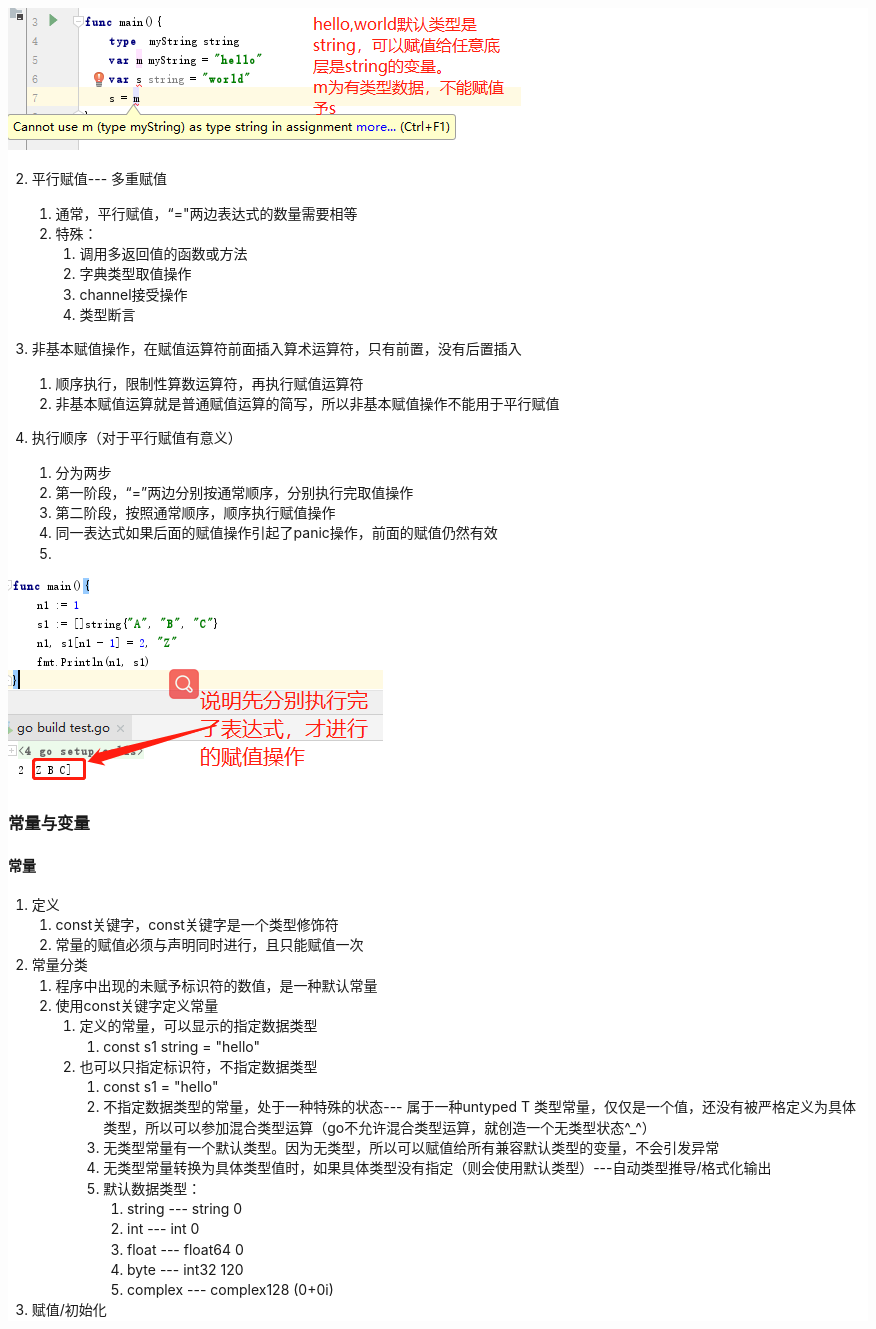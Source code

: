 ![赋值操作.png](.\image\赋值操作.png)

2. 平行赋值---  多重赋值
	1. 通常，平行赋值，“="两边表达式的数量需要相等
	2. 特殊：
		1. 调用多返回值的函数或方法
		2. 字典类型取值操作
		3. channel接受操作
		4. 类型断言
3. 非基本赋值操作，在赋值运算符前面插入算术运算符，只有前置，没有后置插入
	1. 顺序执行，限制性算数运算符，再执行赋值运算符
	2. 非基本赋值运算就是普通赋值运算的简写，所以非基本赋值操作不能用于平行赋值

4. 执行顺序（对于平行赋值有意义）
	1. 分为两步
	2. 第一阶段，“=”两边分别按通常顺序，分别执行完取值操作
	3. 第二阶段，按照通常顺序，顺序执行赋值操作
	4. 同一表达式如果后面的赋值操作引起了panic操作，前面的赋值仍然有效
	5. 
![赋值操作顺序.png](.\image\赋值操作顺序.png)


### 常量与变量
#### 常量
1. 定义
	1. const关键字，const关键字是一个类型修饰符
	2. 常量的赋值必须与声明同时进行，且只能赋值一次
2. 常量分类
	1. 程序中出现的未赋予标识符的数值，是一种默认常量
	2. 使用const关键字定义常量
		1. 定义的常量，可以显示的指定数据类型
			1. const s1 string = "hello"
		2. 也可以只指定标识符，不指定数据类型
			1. const s1 = "hello"
			2. 不指定数据类型的常量，处于一种特殊的状态--- 属于一种untyped T 类型常量，仅仅是一个值，还没有被严格定义为具体类型，所以可以参加混合类型运算（go不允许混合类型运算，就创造一个无类型状态^_^）
			3. 无类型常量有一个默认类型。因为无类型，所以可以赋值给所有兼容默认类型的变量，不会引发异常
			4. 无类型常量转换为具体类型值时，如果具体类型没有指定（则会使用默认类型）---自动类型推导/格式化输出
			5. 默认数据类型：
				1. string   --- string   0
				2. int      --- int    0
				3. float    --- float64  0
				4. byte     --- int32 120
				5. complex  --- complex128  (0+0i)
3. 赋值/初始化